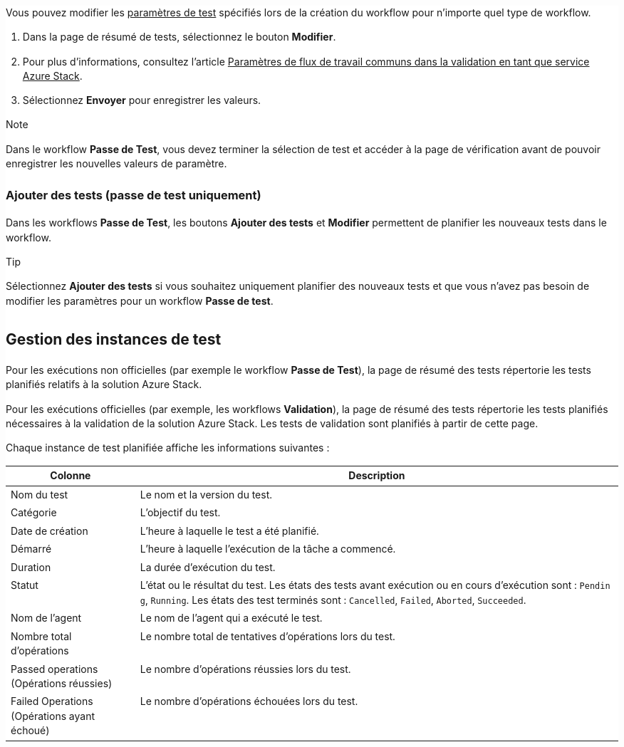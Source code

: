 Vous pouvez modifier les [paramètres de test](azure-stack-vaas-parameters.md#test-parameters) spécifiés lors de la création du workflow pour n’importe quel type de workflow.

1. Dans la page de résumé de tests, sélectionnez le bouton **Modifier**.

1. Pour plus d’informations, consultez l’article [Paramètres de flux de travail communs dans la validation en tant que service Azure Stack](azure-stack-vaas-parameters.md).

1. Sélectionnez **Envoyer** pour enregistrer les valeurs.

> [!NOTE]
> Dans le workflow **Passe de Test**, vous devez terminer la sélection de test et accéder à la page de vérification avant de pouvoir enregistrer les nouvelles valeurs de paramètre.

### <a name="add-tests-test-pass-only"></a>Ajouter des tests (passe de test uniquement)

Dans les workflows **Passe de Test**, les boutons **Ajouter des tests** et **Modifier** permettent de planifier les nouveaux tests dans le workflow.

> [!TIP]
> Sélectionnez **Ajouter des tests** si vous souhaitez uniquement planifier des nouveaux tests et que vous n’avez pas besoin de modifier les paramètres pour un workflow **Passe de test**.

## <a name="managing-test-instances"></a>Gestion des instances de test

Pour les exécutions non officielles (par exemple le workflow **Passe de Test**), la page de résumé des tests répertorie les tests planifiés relatifs à la solution Azure Stack.

Pour les exécutions officielles (par exemple, les workflows **Validation**), la page de résumé des tests répertorie les tests planifiés nécessaires à la validation de la solution Azure Stack. Les tests de validation sont planifiés à partir de cette page.

Chaque instance de test planifiée affiche les informations suivantes :

| Colonne | Description |
| --- | --- |
| Nom du test | Le nom et la version du test. |
| Catégorie | L’objectif du test. |
| Date de création | L’heure à laquelle le test a été planifié. |
| Démarré | L’heure à laquelle l’exécution de la tâche a commencé. |
| Duration | La durée d’exécution du test. |
| Statut | L’état ou le résultat du test. Les états des tests avant exécution ou en cours d’exécution sont : `Pending`, `Running`. Les états des test terminés sont : `Cancelled`, `Failed`, `Aborted`, `Succeeded`. |
| Nom de l’agent | Le nom de l’agent qui a exécuté le test. |
| Nombre total d’opérations | Le nombre total de tentatives d’opérations lors du test. |
| Passed operations (Opérations réussies) | Le nombre d’opérations réussies lors du test. |
|  Failed Operations (Opérations ayant échoué) | Le nombre d’opérations échouées lors du test. |
